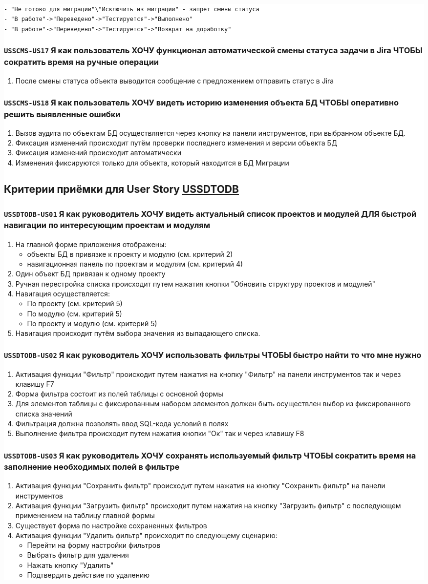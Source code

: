     - "Не готово для миграции"\"Исключить из миграции" - запрет смены статуса
    - "В работе"->"Переведено"->"Тестируется"->"Выполнено"
    - "В работе"->"Переведено"->"Тестируется"->"Возврат на доработку"

### **`USSCMS-US17`** Я как пользователь ХОЧУ функционал автоматической смены статуса задачи в Jira ЧТОБЫ сократить время на ручные операции
1. После смены статуса объекта выводится сообщение с предложением отправить статус в Jira

### **`USSCMS-US18`** Я как пользователь ХОЧУ видеть историю изменения объекта БД ЧТОБЫ оперативно решить выявленные ошибки
1. Вызов аудита по объектам БД осуществляется через кнопку на панели инструментов, при выбранном объекте БД.
2. Фиксация изменений происходит путём проверки последнего изменения и версии объекта БД
3. Фиксация изменений происходит автоматически
4. Изменения фиксируются только для объекта, который находится в БД Миграции

## Критерии приёмки для User Story [USSDTODB](../requirements.md#ussdtobd)

### **`USSDTODB-US01`** Я как руководитель ХОЧУ видеть актуальный список проектов и модулей ДЛЯ быстрой навигации по интересующим проектам и модулям
1. На главной форме приложения отображены: 
    - объекты БД в привязке к проекту и модулю (см. критерий 2)
    - навигационная панель по проектам и модулям (см. критерий 4)
2. Один объект БД привязан к одному проекту
3. Ручная перестройка списка происходит путем нажатия кнопки "Обновить структуру проектов и модулей"
4. Навигация осуществляется:
    - По проекту (см. критерий 5)
    - По модулю (см. критерий 5)
    - По проекту и модулю (см. критерий 5)
5. Навигация происходит путём выбора значения из выпадающего списка.

### **`USSDTODB-US02`** Я как руководитель ХОЧУ использовать фильтры ЧТОБЫ быстро найти то что мне нужно
1. Активация функции "Фильтр" происходит путем нажатия на кнопку "Фильтр" на панели инструментов так и через клавишу F7
2. Форма фильтра состоит из полей таблицы с основной формы
3. Для элементов таблицы с фиксированным набором элементов должен быть осуществлен выбор из фиксированного списка значений
4. Фильтрация должна позволять ввод SQL-кода условий в полях
5. Выполнение фильтра происходит путем нажатия кнопки "Ок" так и через клавишу F8

### **`USSDTODB-US03`** Я как руководитель ХОЧУ сохранять используемый фильтр ЧТОБЫ сократить время на заполнение необходимых полей в фильтре
1. Активация функции "Сохранить фильтр" происходит путем нажатия на кнопку "Сохранить фильтр" на панели инструментов
2. Активация функции "Загрузить фильтр" происходит путем нажатия на кнопку "Загрузить фильтр" с последующем применением на таблицу главной формы
3. Существует форма по настройке сохраненных фильтров
4. Активация функции "Удалить фильтр" происходит по следующему сценарию:
    - Перейти на форму настройки фильтров
    - Выбрать фильтр для удаления
    - Нажать кнопку "Удалить"
    - Подтвердить действие по удалению
